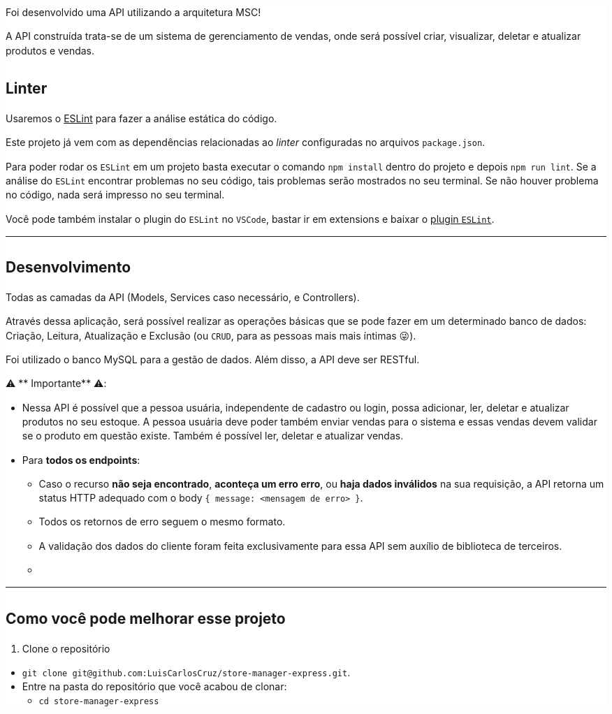 Foi desenvolvido uma API utilizando a arquitetura MSC!

A API construída trata-se de um sistema de gerenciamento de vendas, onde será possível criar, visualizar, deletar e atualizar produtos e vendas.

## Linter

Usaremos o [ESLint](https://eslint.org/) para fazer a análise estática do código.

Este projeto já vem com as dependências relacionadas ao _linter_ configuradas no arquivos `package.json`.

Para poder rodar os `ESLint` em um projeto basta executar o comando `npm install` dentro do projeto e depois `npm run lint`. Se a análise do `ESLint` encontrar problemas no seu código, tais problemas serão mostrados no seu terminal. Se não houver problema no código, nada será impresso no seu terminal.

Você pode também instalar o plugin do `ESLint` no `VSCode`, bastar ir em extensions e baixar o [plugin `ESLint`](https://marketplace.visualstudio.com/items?itemName=dbaeumer.vscode-eslint).

---

## Desenvolvimento

Todas as camadas da API (Models, Services caso necessário, e Controllers).

Através dessa aplicação, será possível realizar as operações básicas que se pode fazer em um determinado banco de dados: Criação, Leitura, Atualização e Exclusão (ou `CRUD`, para as pessoas mais mais íntimas 😜).

Foi utilizado o banco MySQL para a gestão de dados. Além disso, a API deve ser RESTful.

⚠️ ** Importante** ⚠️:

- Nessa API é possível que a pessoa usuária, independente de cadastro ou login, possa adicionar, ler, deletar e atualizar produtos no seu estoque. A pessoa usuária deve poder também enviar vendas para o sistema e essas vendas devem validar se o produto em questão existe. Também é possível ler, deletar e atualizar vendas.

- Para **todos os endpoints**:

  - Caso o recurso **não seja encontrado**, **aconteça um erro erro**, ou **haja dados inválidos** na sua requisição, a API retorna um status HTTP adequado com o body `{ message: <mensagem de erro> }`.
  - Todos os retornos de erro seguem o mesmo formato.

  - A validação dos dados do cliente foram feita exclusivamente para essa API sem auxílio de biblioteca de terceiros.
  - 
---

## Como você pode melhorar esse projeto

1. Clone o repositório

- `git clone git@github.com:LuisCarlosCruz/store-manager-express.git`.
- Entre na pasta do repositório que você acabou de clonar:
  - `cd store-manager-express`
